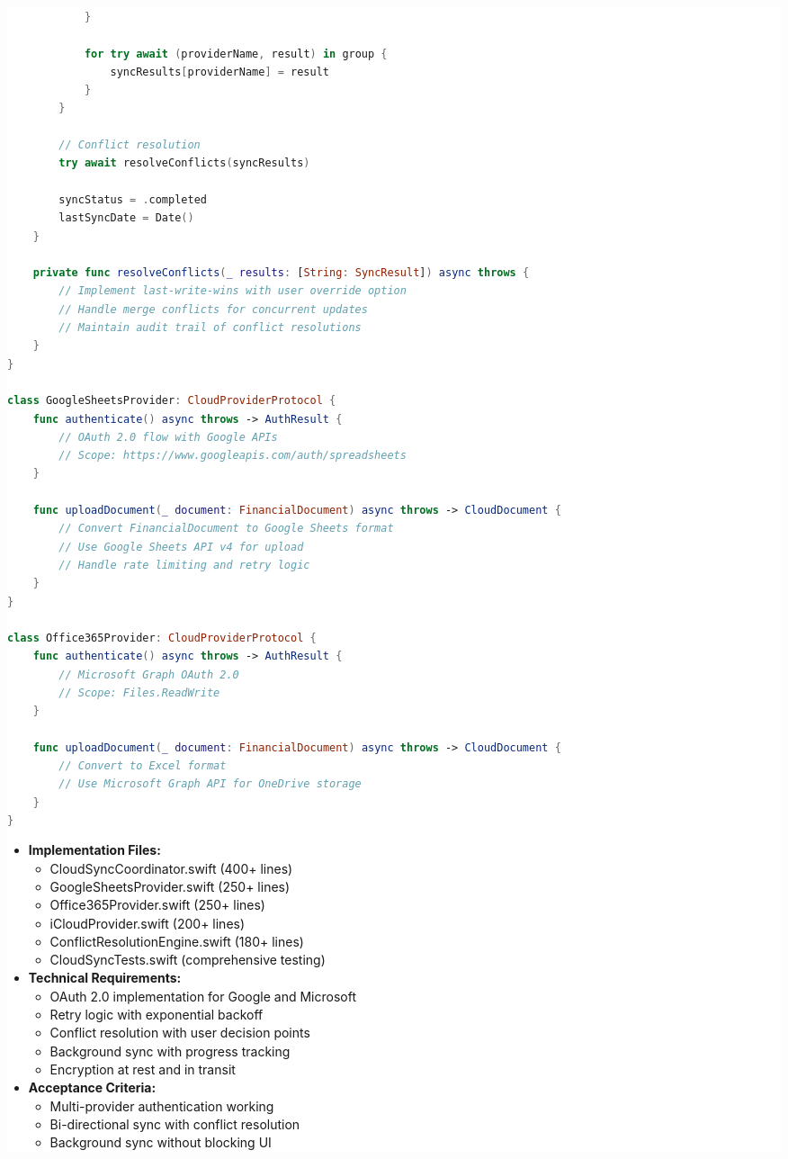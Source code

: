   ```swift
              }
              
              for try await (providerName, result) in group {
                  syncResults[providerName] = result
              }
          }
          
          // Conflict resolution
          try await resolveConflicts(syncResults)
          
          syncStatus = .completed
          lastSyncDate = Date()
      }
      
      private func resolveConflicts(_ results: [String: SyncResult]) async throws {
          // Implement last-write-wins with user override option
          // Handle merge conflicts for concurrent updates
          // Maintain audit trail of conflict resolutions
      }
  }
  
  class GoogleSheetsProvider: CloudProviderProtocol {
      func authenticate() async throws -> AuthResult {
          // OAuth 2.0 flow with Google APIs
          // Scope: https://www.googleapis.com/auth/spreadsheets
      }
      
      func uploadDocument(_ document: FinancialDocument) async throws -> CloudDocument {
          // Convert FinancialDocument to Google Sheets format
          // Use Google Sheets API v4 for upload
          // Handle rate limiting and retry logic
      }
  }
  
  class Office365Provider: CloudProviderProtocol {
      func authenticate() async throws -> AuthResult {
          // Microsoft Graph OAuth 2.0
          // Scope: Files.ReadWrite
      }
      
      func uploadDocument(_ document: FinancialDocument) async throws -> CloudDocument {
          // Convert to Excel format
          // Use Microsoft Graph API for OneDrive storage
      }
  }
  ```
- **Implementation Files:**
  - CloudSyncCoordinator.swift (400+ lines)
  - GoogleSheetsProvider.swift (250+ lines)
  - Office365Provider.swift (250+ lines)
  - iCloudProvider.swift (200+ lines)
  - ConflictResolutionEngine.swift (180+ lines)
  - CloudSyncTests.swift (comprehensive testing)
- **Technical Requirements:**
  - OAuth 2.0 implementation for Google and Microsoft
  - Retry logic with exponential backoff
  - Conflict resolution with user decision points
  - Background sync with progress tracking
  - Encryption at rest and in transit
- **Acceptance Criteria:**
  - Multi-provider authentication working
  - Bi-directional sync with conflict resolution
  - Background sync without blocking UI